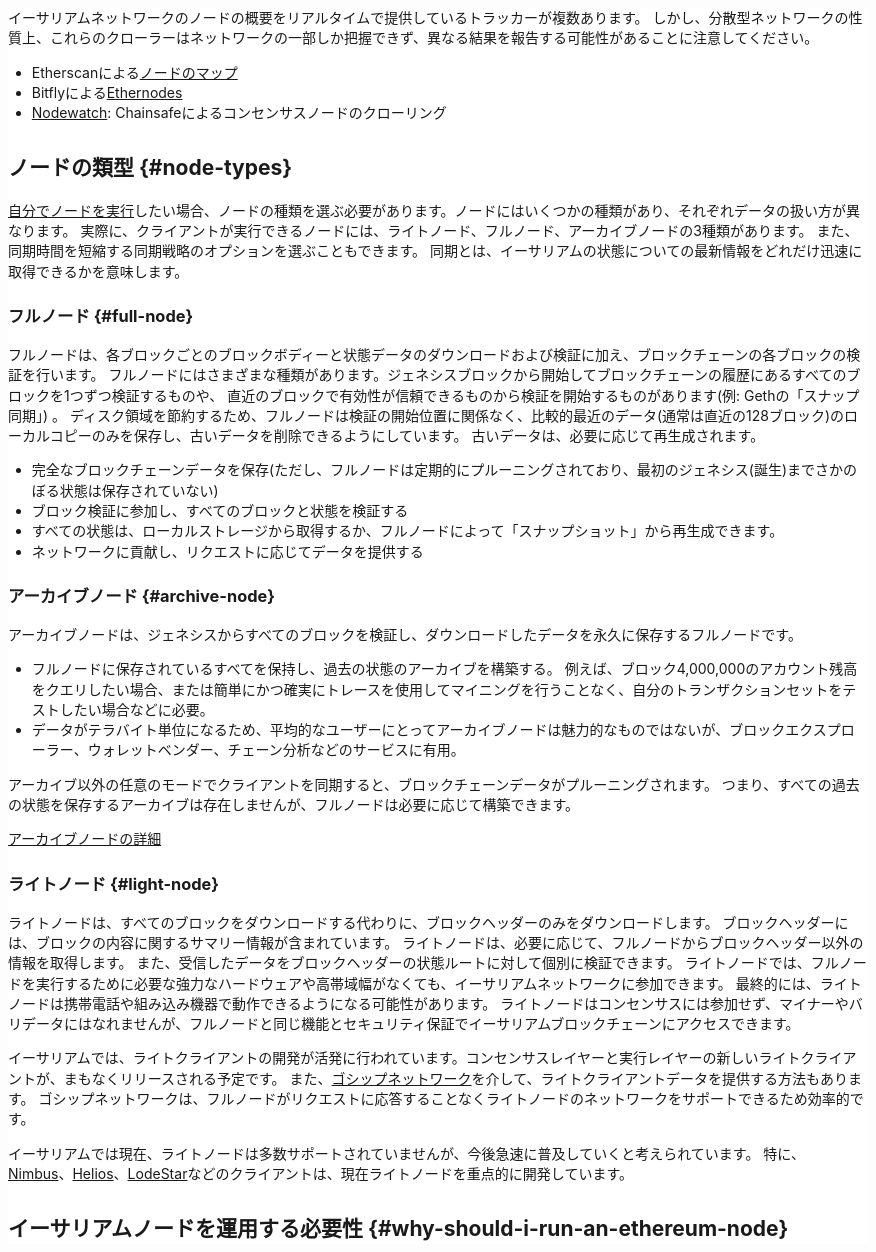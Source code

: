 イーサリアムネットワークのノードの概要をリアルタイムで提供しているトラッカーが複数あります。 しかし、分散型ネットワークの性質上、これらのクローラーはネットワークの一部しか把握できず、異なる結果を報告する可能性があることに注意してください。

- Etherscanによる[ノードのマップ](https://etherscan.io/nodetracker)
- Bitflyによる[Ethernodes](https://ethernodes.org/)
- [Nodewatch](https://www.nodewatch.io/): Chainsafeによるコンセンサスノードのクローリング

## ノードの類型 {#node-types}

[自分でノードを実行](/developers/docs/nodes-and-clients/run-a-node/)したい場合、ノードの種類を選ぶ必要があります。ノードにはいくつかの種類があり、それぞれデータの扱い方が異なります。 実際に、クライアントが実行できるノードには、ライトノード、フルノード、アーカイブノードの3種類があります。 また、同期時間を短縮する同期戦略のオプションを選ぶこともできます。 同期とは、イーサリアムの状態についての最新情報をどれだけ迅速に取得できるかを意味します。

### フルノード {#full-node}

フルノードは、各ブロックごとのブロックボディーと状態データのダウンロードおよび検証に加え、ブロックチェーンの各ブロックの検証を行います。 フルノードにはさまざまな種類があります。ジェネシスブロックから開始してブロックチェーンの履歴にあるすべてのブロックを1つずつ検証するものや、 直近のブロックで有効性が信頼できるものから検証を開始するものがあります(例: Gethの「スナップ同期」) 。 ディスク領域を節約するため、フルノードは検証の開始位置に関係なく、比較的最近のデータ(通常は直近の128ブロック)のローカルコピーのみを保存し、古いデータを削除できるようにしています。 古いデータは、必要に応じて再生成されます。

- 完全なブロックチェーンデータを保存(ただし、フルノードは定期的にプルーニングされており、最初のジェネシス(誕生)までさかのぼる状態は保存されていない)
- ブロック検証に参加し、すべてのブロックと状態を検証する
- すべての状態は、ローカルストレージから取得するか、フルノードによって「スナップショット」から再生成できます。
- ネットワークに貢献し、リクエストに応じてデータを提供する

### アーカイブノード {#archive-node}

アーカイブノードは、ジェネシスからすべてのブロックを検証し、ダウンロードしたデータを永久に保存するフルノードです。

- フルノードに保存されているすべてを保持し、過去の状態のアーカイブを構築する。 例えば、ブロック4,000,000のアカウント残高をクエリしたい場合、または簡単にかつ確実にトレースを使用してマイニングを行うことなく、自分のトランザクションセットをテストしたい場合などに必要。
- データがテラバイト単位になるため、平均的なユーザーにとってアーカイブノードは魅力的なものではないが、ブロックエクスプローラー、ウォレットベンダー、チェーン分析などのサービスに有用。

アーカイブ以外の任意のモードでクライアントを同期すると、ブロックチェーンデータがプルーニングされます。 つまり、すべての過去の状態を保存するアーカイブは存在しませんが、フルノードは必要に応じて構築できます。

[アーカイブノードの詳細](/developers/docs/nodes-and-clients/archive-nodes)

### ライトノード {#light-node}

ライトノードは、すべてのブロックをダウンロードする代わりに、ブロックヘッダーのみをダウンロードします。 ブロックヘッダーには、ブロックの内容に関するサマリー情報が含まれています。 ライトノードは、必要に応じて、フルノードからブロックヘッダー以外の情報を取得します。 また、受信したデータをブロックヘッダーの状態ルートに対して個別に検証できます。 ライトノードでは、フルノードを実行するために必要な強力なハードウェアや高帯域幅がなくても、イーサリアムネットワークに参加できます。 最終的には、ライトノードは携帯電話や組み込み機器で動作できるようになる可能性があります。 ライトノードはコンセンサスには参加せず、マイナーやバリデータにはなれませんが、フルノードと同じ機能とセキュリティ保証でイーサリアムブロックチェーンにアクセスできます。

イーサリアムでは、ライトクライアントの開発が活発に行われています。コンセンサスレイヤーと実行レイヤーの新しいライトクライアントが、まもなくリリースされる予定です。 また、[ゴシップネットワーク](https://www.ethportal.net/)を介して、ライトクライアントデータを提供する方法もあります。 ゴシップネットワークは、フルノードがリクエストに応答することなくライトノードのネットワークをサポートできるため効率的です。

イーサリアムでは現在、ライトノードは多数サポートされていませんが、今後急速に普及していくと考えられています。 特に、[Nimbus](https://nimbus.team/)、[Helios](https://github.com/a16z/helios)、[LodeStar](https://lodestar.chainsafe.io/)などのクライアントは、現在ライトノードを重点的に開発しています。

## イーサリアムノードを運用する必要性 {#why-should-i-run-an-ethereum-node}
